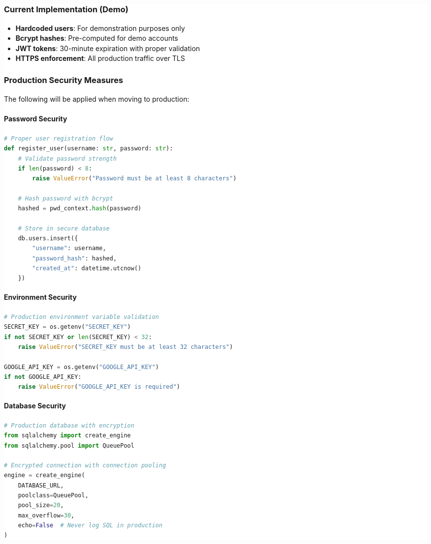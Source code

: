 ### Current Implementation (Demo)

- **Hardcoded users**: For demonstration purposes only
- **Bcrypt hashes**: Pre-computed for demo accounts
- **JWT tokens**: 30-minute expiration with proper validation
- **HTTPS enforcement**: All production traffic over TLS


### Production Security Measures

The following will be applied when moving to production:

#### Password Security

```python
# Proper user registration flow
def register_user(username: str, password: str):
    # Validate password strength
    if len(password) < 8:
        raise ValueError("Password must be at least 8 characters")
    
    # Hash password with bcrypt
    hashed = pwd_context.hash(password)
    
    # Store in secure database
    db.users.insert({
        "username": username,
        "password_hash": hashed,
        "created_at": datetime.utcnow()
    })
```


#### Environment Security

```python
# Production environment variable validation
SECRET_KEY = os.getenv("SECRET_KEY")
if not SECRET_KEY or len(SECRET_KEY) < 32:
    raise ValueError("SECRET_KEY must be at least 32 characters")

GOOGLE_API_KEY = os.getenv("GOOGLE_API_KEY")
if not GOOGLE_API_KEY:
    raise ValueError("GOOGLE_API_KEY is required")
```


#### Database Security

```python
# Production database with encryption
from sqlalchemy import create_engine
from sqlalchemy.pool import QueuePool

# Encrypted connection with connection pooling
engine = create_engine(
    DATABASE_URL,
    poolclass=QueuePool,
    pool_size=20,
    max_overflow=30,
    echo=False  # Never log SQL in production
)
```
